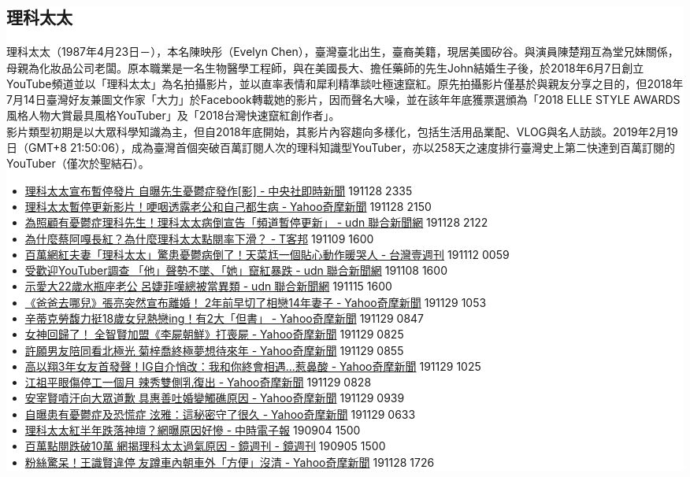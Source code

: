 ## 理科太太

理科太太（1987年4月23日－），本名陳映彤（Evelyn Chen），臺灣臺北出生，臺裔美籍，現居美國矽谷。與演員陳楚翔互為堂兄妹關係，母親為化妝品公司老闆。原本職業是一名生物醫學工程師，與在美國長大、擔任藥師的先生John結婚生子後，於2018年6月7日創立YouTube頻道並以「理科太太」為名拍攝影片，並以直率表情和犀利精準談吐極速竄紅。原先拍攝影片僅基於與親友分享之目的，但2018年7月14日臺灣好友兼圖文作家「大力」於Facebook轉載她的影片，因而聲名大噪，並在該年年底獲票選頒為「2018 ELLE STYLE AWARDS 風格人物大賞最具風格YouTuber」及「2018台灣快速竄紅創作者」。        
影片類型初期是以大眾科學知識為主，但自2018年底開始，其影片內容趨向多樣化，包括生活用品業配、VLOG與名人訪談。2019年2月19日（GMT+8 21:50:06），成為臺灣首個突破百萬訂閱人次的理科知識型YouTuber，亦以258天之速度排行臺灣史上第二快達到百萬訂閱的YouTuber（僅次於聖結石）。
- [理科太太宣布暫停發片 自曝先生憂鬱症發作[影] - 中央社即時新聞](https://www.cna.com.tw/news/firstnews/201911280376.aspx "理科太太宣布暫停發片 自曝先生憂鬱症發作[影] - 中央社即時新聞") 191128 2335
- [理科太太暫停更新影片！哽咽透露老公和自己都生病 - Yahoo奇摩新聞](https://tw.news.yahoo.com/%E7%90%86%E7%A7%91%E5%A4%AA%E5%A4%AA%E6%9A%AB%E5%81%9C%E6%9B%B4%E6%96%B0%E5%BD%B1%E7%89%87-%E5%93%BD%E5%92%BD%E9%80%8F%E9%9C%B2%E8%80%81%E5%85%AC%E5%92%8C%E8%87%AA%E5%B7%B1%E9%83%BD%E7%94%9F%E7%97%85-135000764.html "理科太太暫停更新影片！哽咽透露老公和自己都生病 - Yahoo奇摩新聞") 191128 2150
- [為照顧有憂鬱症理科先生！理科太太病倒宣告「頻道暫停更新」 - udn 聯合新聞網](https://stars.udn.com/star/story/10088/4193928?from=udn-ch1_breaknews-1-cate8-news "為照顧有憂鬱症理科先生！理科太太病倒宣告「頻道暫停更新」 - udn 聯合新聞網") 191128 2122
- [為什麼蔡阿嘎長紅？為什麼理科太太點閱率下滑？ - T客邦](https://www.techbang.com/posts/74100-why-is-cai-aga-long-red-why-did-mrs-sciences-reading-rate-decline-advance-marketing-and-oriental-online-release-s-3rd-annual-media-report "為什麼蔡阿嘎長紅？為什麼理科太太點閱率下滑？ - T客邦") 191109 1600
- [百萬網紅夫妻「理科太太」驚患憂鬱病倒了！天菜尪一個貼心動作暖哭人 - 台灣壹週刊](https://tw.nextmgz.com/realtimenews/news/461826 "百萬網紅夫妻「理科太太」驚患憂鬱病倒了！天菜尪一個貼心動作暖哭人 - 台灣壹週刊") 191112 0059
- [受歡迎YouTuber調查 「他」聲勢不墜、「她」竄紅暴跌 - udn 聯合新聞網](https://udn.com/news/story/7241/4152926 "受歡迎YouTuber調查 「他」聲勢不墜、「她」竄紅暴跌 - udn 聯合新聞網") 191108 1600
- [示愛大22歲水瓶座老公 呂婕菲嘆總被當異類 - udn 聯合新聞網](https://stars.udn.com/star/story/10092/4166251 "示愛大22歲水瓶座老公 呂婕菲嘆總被當異類 - udn 聯合新聞網") 191115 1600
- [《爸爸去哪兒》張亮突然宣布離婚！ 2年前早切了相戀14年妻子 - Yahoo奇摩新聞](https://tw.news.yahoo.com/%E7%88%B8%E7%88%B8%E5%8E%BB%E5%93%AA%E5%85%92%E5%BC%B5%E4%BA%AE%E7%AA%81%E7%84%B6%E5%AE%A3%E5%B8%83%E9%9B%A2%E5%A9%9A2%E5%B9%B4%E5%89%8D%E6%97%A9%E5%88%87%E4%BA%86%E7%9B%B8%E6%88%8014%E5%B9%B4%E5%A6%BB%E5%AD%90-025351991.html "《爸爸去哪兒》張亮突然宣布離婚！ 2年前早切了相戀14年妻子 - Yahoo奇摩新聞") 191129 1053
- [辛蒂克勞馥力挺18歲女兒熱戀ing！有2大「但書」 - Yahoo奇摩新聞](https://tw.news.yahoo.com/%E8%BE%9B%E8%92%82%E5%85%8B%E5%8B%9E%E9%A6%A5%E5%8A%9B%E6%8C%BA18%E6%AD%B2%E5%A5%B3%E5%85%92%E7%86%B1%E6%88%80ing-%E6%9C%892%E5%A4%A7-%E4%BD%86%E6%9B%B8-231927690.html "辛蒂克勞馥力挺18歲女兒熱戀ing！有2大「但書」 - Yahoo奇摩新聞") 191129 0847
- [女神回歸了！ 全智賢加盟《李屍朝鮮》打喪屍 - Yahoo奇摩新聞](https://tw.news.yahoo.com/%E5%A5%B3%E7%A5%9E%E5%9B%9E%E6%AD%B8%E4%BA%86-%E5%85%A8%E6%99%BA%E8%B3%A2%E5%8A%A0%E7%9B%9F-%E6%9D%8E%E5%B1%8D%E6%9C%9D%E9%AE%AE-%E6%89%93%E5%96%AA%E5%B1%8D-002554922.html "女神回歸了！ 全智賢加盟《李屍朝鮮》打喪屍 - Yahoo奇摩新聞") 191129 0825
- [許願男友陪同看北極光 菊梓喬終極夢想待來年 - Yahoo奇摩新聞](https://tw.news.yahoo.com/%E8%A8%B1%E9%A1%98%E7%94%B7%E5%8F%8B%E9%99%AA%E5%90%8C%E7%9C%8B%E5%8C%97%E6%A5%B5%E5%85%89-%E8%8F%8A%E6%A2%93%E5%96%AC%E7%B5%82%E6%A5%B5%E5%A4%A2%E6%83%B3%E5%BE%85%E4%BE%86%E5%B9%B4-005000111.html "許願男友陪同看北極光 菊梓喬終極夢想待來年 - Yahoo奇摩新聞") 191129 0855
- [高以翔3年女友首發聲！IG自介悄改：我和你終會相遇...惹鼻酸 - Yahoo奇摩新聞](https://tw.news.yahoo.com/%E9%AB%98%E4%BB%A5%E7%BF%943%E5%B9%B4%E5%A5%B3%E5%8F%8B%E9%A6%96%E7%99%BC%E8%81%B2-ig%E8%87%AA%E4%BB%8B%E6%82%84%E6%94%B9-%E6%88%91%E5%92%8C%E4%BD%A0%E7%B5%82%E6%9C%83%E7%9B%B8%E9%81%87-%E6%83%B9%E9%BC%BB%E9%85%B8-022503837.html "高以翔3年女友首發聲！IG自介悄改：我和你終會相遇...惹鼻酸 - Yahoo奇摩新聞") 191129 1025
- [江祖平眼傷停工一個月 辣秀雙側乳復出 - Yahoo奇摩新聞](https://tw.news.yahoo.com/%E6%B1%9F%E7%A5%96%E5%B9%B3%E7%9C%BC%E5%82%B7%E5%81%9C%E5%B7%A5-%E5%80%8B%E6%9C%88-%E8%BE%A3%E7%A7%80%E9%9B%99%E5%81%B4%E4%B9%B3%E5%BE%A9%E5%87%BA-001048786.html "江祖平眼傷停工一個月 辣秀雙側乳復出 - Yahoo奇摩新聞") 191129 0828
- [安宰賢噴汗向大眾道歉 具惠善吐婚變觸礁原因 - Yahoo奇摩新聞](https://tw.news.yahoo.com/%E5%AE%89%E5%AE%B0%E8%B3%A2%E5%99%B4%E6%B1%97%E5%90%91%E5%A4%A7%E7%9C%BE%E9%81%93%E6%AD%89-%E5%85%B7%E6%83%A0%E5%96%84%E5%90%90%E5%A9%9A%E8%AE%8A%E8%A7%B8%E7%A4%81%E5%8E%9F%E5%9B%A0-005022035.html "安宰賢噴汗向大眾道歉 具惠善吐婚變觸礁原因 - Yahoo奇摩新聞") 191129 0939
- [自曝患有憂鬱症及恐慌症 泫雅：這秘密守了很久 - Yahoo奇摩新聞](https://tw.news.yahoo.com/%E8%87%AA%E6%9B%9D%E6%82%A3%E6%9C%89%E6%86%82%E9%AC%B1%E7%97%87%E5%8F%8A%E6%81%90%E6%85%8C%E7%97%87-%E6%B3%AB%E9%9B%85-%E9%80%99%E7%A7%98%E5%AF%86%E5%AE%88%E4%BA%86%E5%BE%88%E4%B9%85-223354739.html "自曝患有憂鬱症及恐慌症 泫雅：這秘密守了很久 - Yahoo奇摩新聞") 191129 0633
- [理科太太紅半年跌落神壇？網曝原因好慘 - 中時電子報](https://www.chinatimes.com/realtimenews/20190904003847-260405 "理科太太紅半年跌落神壇？網曝原因好慘 - 中時電子報") 190904 1500
- [百萬點閱跌破10萬 網揭理科太太過氣原因 - 鏡週刊 - 鏡週刊](https://www.mirrormedia.mg/story/20190905edi014 "百萬點閱跌破10萬 網揭理科太太過氣原因 - 鏡週刊 - 鏡週刊") 190905 1500
- [粉絲驚呆！王識賢違停 友蹲車內朝車外「方便」沒清 - Yahoo奇摩新聞](https://tw.news.yahoo.com/video/%E7%B2%89%E7%B5%B2%E9%A9%9A%E5%91%86-%E7%8E%8B%E8%AD%98%E8%B3%A2%E9%81%95%E5%81%9C-%E5%8F%8B%E8%B9%B2%E8%BB%8A%E5%85%A7%E6%9C%9D%E8%BB%8A%E5%A4%96-%E6%96%B9%E4%BE%BF-%E6%B2%92%E6%B8%85-092626796.html "粉絲驚呆！王識賢違停 友蹲車內朝車外「方便」沒清 - Yahoo奇摩新聞") 191128 1726